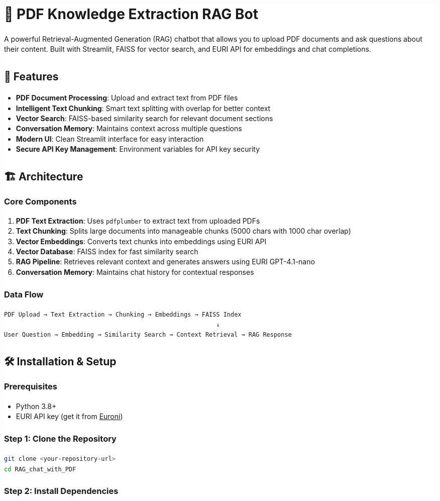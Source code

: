 # 📄 PDF Knowledge Extraction RAG Bot

A powerful Retrieval-Augmented Generation (RAG) chatbot that allows you to upload PDF documents and ask questions about their content. Built with Streamlit, FAISS for vector search, and EURI API for embeddings and chat completions.

## 🚀 Features

- **PDF Document Processing**: Upload and extract text from PDF files
- **Intelligent Text Chunking**: Smart text splitting with overlap for better context
- **Vector Search**: FAISS-based similarity search for relevant document sections
- **Conversation Memory**: Maintains context across multiple questions
- **Modern UI**: Clean Streamlit interface for easy interaction
- **Secure API Key Management**: Environment variables for API key security

## 🏗️ Architecture

### Core Components

1. **PDF Text Extraction**: Uses `pdfplumber` to extract text from uploaded PDFs
2. **Text Chunking**: Splits large documents into manageable chunks (5000 chars with 1000 char overlap)
3. **Vector Embeddings**: Converts text chunks into embeddings using EURI API
4. **Vector Database**: FAISS index for fast similarity search
5. **RAG Pipeline**: Retrieves relevant context and generates answers using EURI GPT-4.1-nano
6. **Conversation Memory**: Maintains chat history for contextual responses

### Data Flow

```
PDF Upload → Text Extraction → Chunking → Embeddings → FAISS Index
                                                           ↓
User Question → Embedding → Similarity Search → Context Retrieval → RAG Response
```

## 🛠️ Installation & Setup

### Prerequisites

- Python 3.8+
- EURI API key (get it from [Euroni](https://euron.one))

### Step 1: Clone the Repository

```bash
git clone <your-repository-url>
cd RAG_chat_with_PDF
```

### Step 2: Install Dependencies
